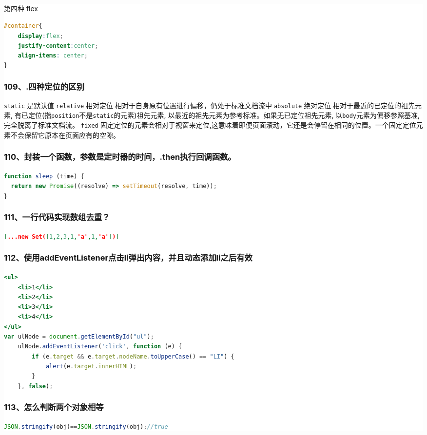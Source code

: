 第四种 flex

```css
#container{
    display:flex;
    justify-content:center;
    align-items: center;
}
```

### 109、.四种定位的区别

`static` 是默认值
 `relative` 相对定位 相对于自身原有位置进行偏移，仍处于标准文档流中
 `absolute` 绝对定位 相对于最近的已定位的祖先元素, 有已定位(指`position`不是`static`的元素)祖先元素, 以最近的祖先元素为参考标准。如果无已定位祖先元素, 以`body`元素为偏移参照基准, 完全脱离了标准文档流。
 `fixed` 固定定位的元素会相对于视窗来定位,这意味着即便页面滚动，它还是会停留在相同的位置。一个固定定位元素不会保留它原本在页面应有的空隙。

### 110、封装一个函数，参数是定时器的时间，.then执行回调函数。

```jsx
function sleep (time) {
  return new Promise((resolve) => setTimeout(resolve, time));
}
```

### 111、一行代码实现数组去重？

```json
[...new Set([1,2,3,1,'a',1,'a'])]
```

### 112、使用addEventListener点击li弹出内容，并且动态添加li之后有效

```jsx
<ul>
    <li>1</li>
    <li>2</li>
    <li>3</li>
    <li>4</li>
</ul>
var ulNode = document.getElementById("ul");
    ulNode.addEventListener('click', function (e) {
        if (e.target && e.target.nodeName.toUpperCase() == "LI") {
            alert(e.target.innerHTML);
        }
    }, false);
```

### 113、怎么判断两个对象相等

```jsx
JSON.stringify(obj)==JSON.stringify(obj);//true
```
